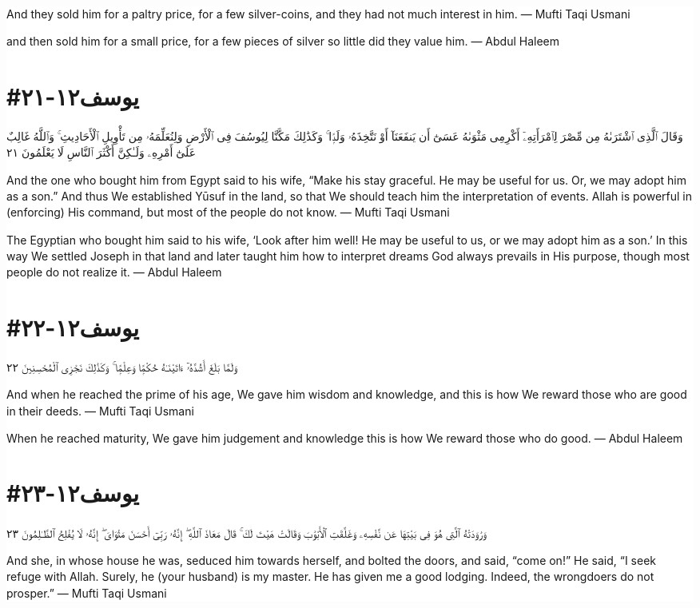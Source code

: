 And they sold him for a paltry price, for a few silver-coins, and they had not much interest in him.
— Mufti Taqi Usmani


and then sold him for a small price, for a few pieces of silver so little did they value him.
— Abdul Haleem



# #يوسف١٢-٢١
وَقَالَ ٱلَّذِى ٱشْتَرَىٰهُ مِن مِّصْرَ لِٱمْرَأَتِهِۦٓ أَكْرِمِى مَثْوَىٰهُ عَسَىٰٓ أَن يَنفَعَنَآ أَوْ نَتَّخِذَهُۥ وَلَدًۭا ۚ وَكَذَٰلِكَ مَكَّنَّا لِيُوسُفَ فِى ٱلْأَرْضِ وَلِنُعَلِّمَهُۥ مِن تَأْوِيلِ ٱلْأَحَادِيثِ ۚ وَٱللَّهُ غَالِبٌ عَلَىٰٓ أَمْرِهِۦ وَلَـٰكِنَّ أَكْثَرَ ٱلنَّاسِ لَا يَعْلَمُونَ ٢١

And the one who bought him from Egypt said to his wife, “Make his stay graceful. He may be useful for us. Or, we may adopt him as a son.” And thus We established Yūsuf in the land, so that We should teach him the interpretation of events. Allah is powerful in (enforcing) His command, but most of the people do not know.
— Mufti Taqi Usmani


The Egyptian who bought him said to his wife, ‘Look after him well! He may be useful to us, or we may adopt him as a son.’ In this way We settled Joseph in that land and later taught him how to interpret dreams God always prevails in His purpose, though most people do not realize it.
— Abdul Haleem



# #يوسف١٢-٢٢
وَلَمَّا بَلَغَ أَشُدَّهُۥٓ ءَاتَيْنَـٰهُ حُكْمًۭا وَعِلْمًۭا ۚ وَكَذَٰلِكَ نَجْزِى ٱلْمُحْسِنِينَ ٢٢

And when he reached the prime of his age, We gave him wisdom and knowledge, and this is how We reward those who are good in their deeds.
— Mufti Taqi Usmani


When he reached maturity, We gave him judgement and knowledge this is how We reward those who do good.
— Abdul Haleem



# #يوسف١٢-٢٣
وَرَٰوَدَتْهُ ٱلَّتِى هُوَ فِى بَيْتِهَا عَن نَّفْسِهِۦ وَغَلَّقَتِ ٱلْأَبْوَٰبَ وَقَالَتْ هَيْتَ لَكَ ۚ قَالَ مَعَاذَ ٱللَّهِ ۖ إِنَّهُۥ رَبِّىٓ أَحْسَنَ مَثْوَاىَ ۖ إِنَّهُۥ لَا يُفْلِحُ ٱلظَّـٰلِمُونَ ٢٣

And she, in whose house he was, seduced him towards herself, and bolted the doors, and said, “come on!” He said, “I seek refuge with Allah. Surely, he (your husband) is my master. He has given me a good lodging. Indeed, the wrongdoers do not prosper.”
— Mufti Taqi Usmani
